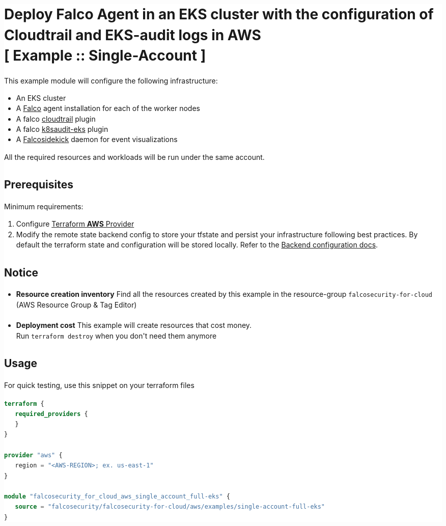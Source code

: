 # Deploy Falco Agent in an EKS cluster with the configuration of Cloudtrail and EKS-audit logs in AWS<br/>[ Example :: Single-Account ]

This example module will configure the following infrastructure:

* An EKS cluster
* A [Falco](https://github.com/falcosecurity/falco) agent installation for each of the worker nodes
* A falco [cloudtrail](https://github.com/falcosecurity/plugins/tree/master/plugins/cloudtrail) plugin
* A falco [k8saudit-eks](https://github.com/falcosecurity/plugins/tree/main/plugins/k8saudit-eks) plugin
* A [Falcosidekick](https://github.com/falcosecurity/falcosidekick) daemon for event visualizations

All the required resources and workloads will be run under the same account.

## Prerequisites

Minimum requirements:

1. Configure [Terraform **AWS** Provider](https://registry.terraform.io/providers/hashicorp/aws/latest/docs)
2. Modify the remote state backend config to store your tfstate and persist your infrastructure following best practices. By default the terraform state and configuration will be stored locally. Refer to the [Backend configuration docs](https://developer.hashicorp.com/terraform/language/backend).

## Notice

* **Resource creation inventory** Find all the resources created by this example in the resource-group `falcosecurity-for-cloud` (AWS Resource Group & Tag Editor) <br/><br/>
* **Deployment cost** This example will create resources that cost money.<br/>Run `terraform destroy` when you don't need them anymore


## Usage

For quick testing, use this snippet on your terraform files

```terraform
terraform {
   required_providers {
   }
}

provider "aws" {
   region = "<AWS-REGION>; ex. us-east-1"
}

module "falcosecurity_for_cloud_aws_single_account_full-eks" {
   source = "falcosecurity/falcosecurity-for-cloud/aws/examples/single-account-full-eks"
}
```
